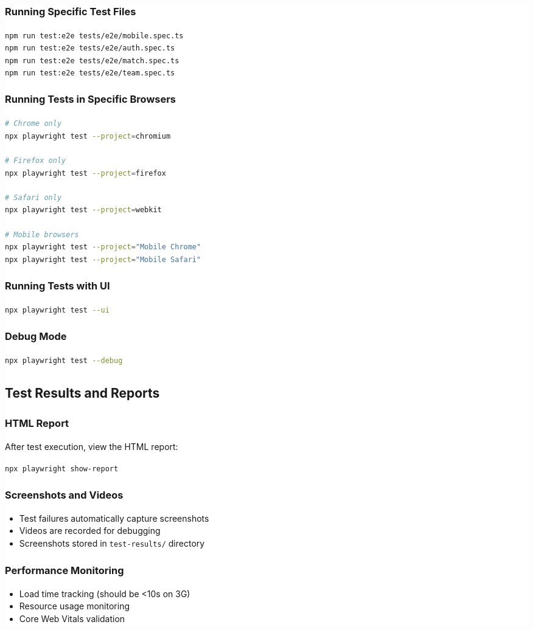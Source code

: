 ### Running Specific Test Files
```bash
npm run test:e2e tests/e2e/mobile.spec.ts
npm run test:e2e tests/e2e/auth.spec.ts
npm run test:e2e tests/e2e/match.spec.ts
npm run test:e2e tests/e2e/team.spec.ts
```

### Running Tests in Specific Browsers
```bash
# Chrome only
npx playwright test --project=chromium

# Firefox only
npx playwright test --project=firefox

# Safari only
npx playwright test --project=webkit

# Mobile browsers
npx playwright test --project="Mobile Chrome"
npx playwright test --project="Mobile Safari"
```

### Running Tests with UI
```bash
npx playwright test --ui
```

### Debug Mode
```bash
npx playwright test --debug
```

## Test Results and Reports

### HTML Report
After test execution, view the HTML report:
```bash
npx playwright show-report
```

### Screenshots and Videos
- Test failures automatically capture screenshots
- Videos are recorded for debugging
- Screenshots stored in `test-results/` directory

### Performance Monitoring
- Load time tracking (should be <10s on 3G)
- Resource usage monitoring
- Core Web Vitals validation
